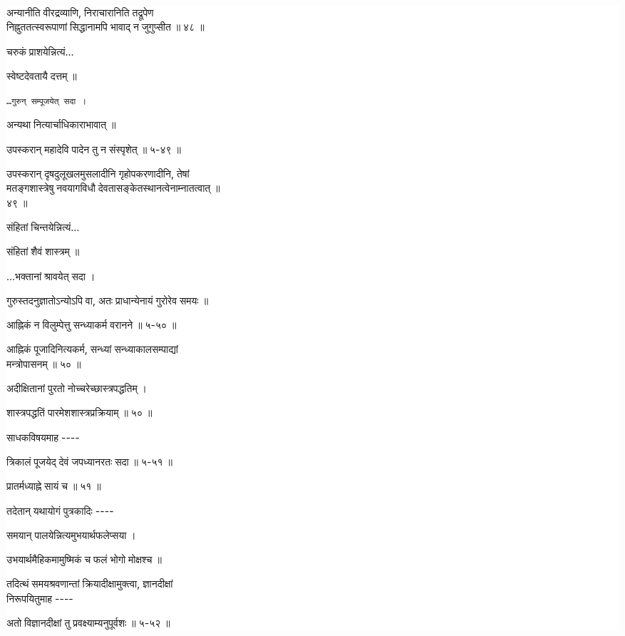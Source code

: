   
अन्यानीति वीरद्रव्याणि, निराचारानिति तद्रूपेण   
निह्नुततत्स्वरूपाणां सिद्धानामपि भावाद् न जुगुप्सीत ॥ ४८ ॥   
  
  
चरुकं प्राशयेन्नित्यं…  
  
  
स्वेष्टदेवतायै दत्तम् ॥   
  
  
	…गुरुन् सम्पूजयेत् सदा ।   
  
  
अन्यथा नित्यार्चाधिकाराभावात् ॥   
  
  
उपस्करान् महादेवि पादेन तु न संस्पृशेत् ॥ ५-४९ ॥   
  
  
उपस्करान् दृषदुलूखलमुसलादीनि गृहोपकरणादीनि, तेषां   
मतङ्गशास्त्रेषु नवयागविधौ देवतासङ्केतस्थानत्वेनाम्नातत्वात् ॥   
४९ ॥   
  
  
संहितां चिन्तयेन्नित्यं…  
  
  
संहितां शैवं शास्त्रम् ॥   
  
  
…भक्तानां श्रावयेत् सदा ।   
  
  
गुरुस्तदनुज्ञातोऽन्योऽपि वा, अतः प्राधान्येनायं गुरोरेव समयः ॥   
  
  
आह्निकं न विलुम्पेत्तु सन्ध्याकर्म वरानने ॥ ५-५० ॥   
  
  
आह्निकं पूजादिनित्यकर्म, सन्ध्यां सन्ध्याकालसम्पाद्यां   
मन्त्रोपासनम् ॥ ५० ॥   
  
  
अदीक्षितानां पुरतो नोच्चरेच्छास्त्रपद्धतिम् ।   
  
  
शास्त्रपद्धतिं पारमेशशास्त्रप्रक्रियाम् ॥ ५० ॥   
  
साधकविषयमाह ----   
  
  
त्रिकालं पूजयेद् देवं जपध्यानरतः सदा ॥ ५-५१ ॥   
  
  
प्रातर्मध्याह्ने सायं च ॥ ५१ ॥   
  
तदेतान् यथायोगं पुत्रकादिः ----   
  
  
समयान् पालयेन्नित्यमुभयार्थफलेप्सया ।   
  
  
उभयार्थमैहिकमामुष्मिकं च फलं भोगो मोक्षश्च ॥   
  
तदित्थं समयश्रवणान्तां क्रियादीक्षामुक्त्वा, ज्ञानदीक्षां   
निरूपयितुमाह ----   
  
  
अतो विज्ञानदीक्षां तु प्रवक्ष्याम्यनुपूर्वशः ॥ ५-५२ ॥   
  